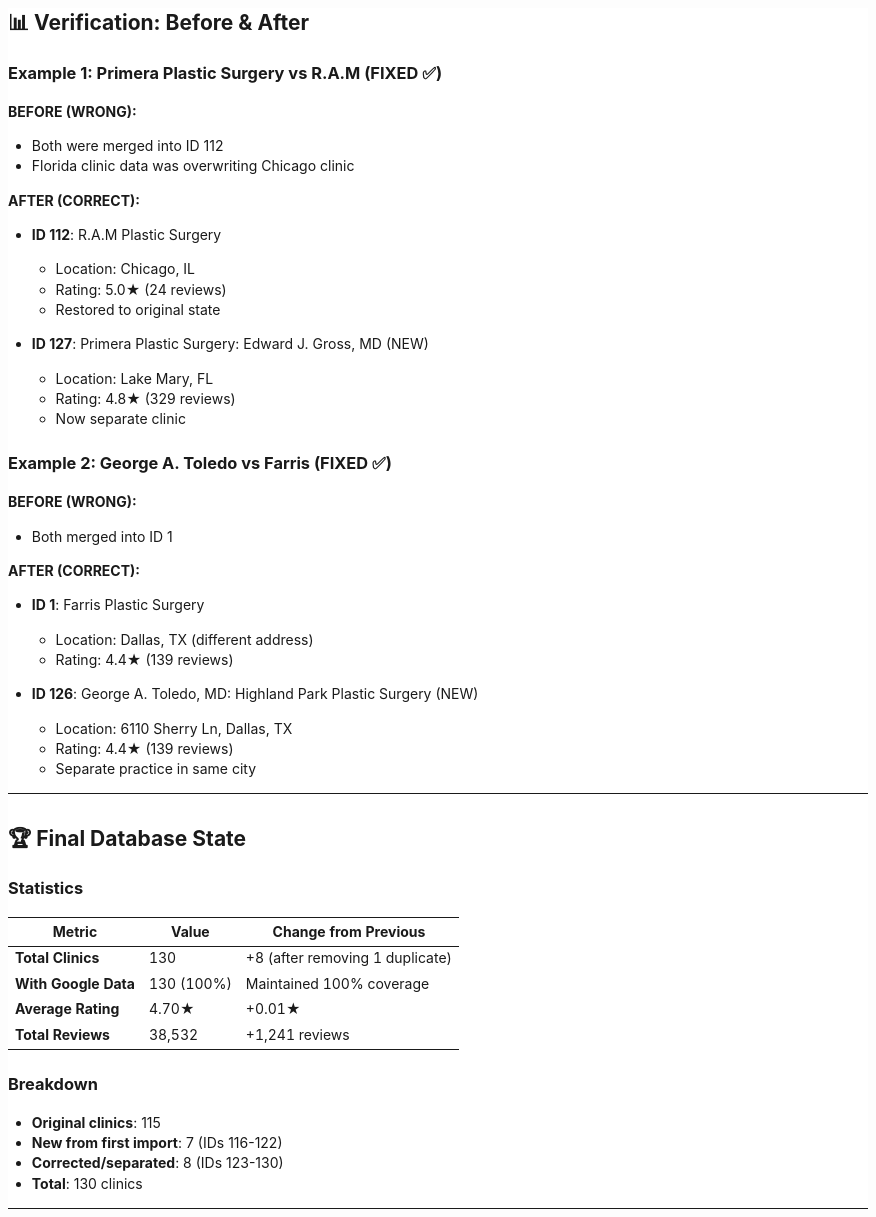 
## 📊 Verification: Before & After

### Example 1: Primera Plastic Surgery vs R.A.M (FIXED ✅)

**BEFORE (WRONG):**
- Both were merged into ID 112
- Florida clinic data was overwriting Chicago clinic

**AFTER (CORRECT):**
- **ID 112**: R.A.M Plastic Surgery
  - Location: Chicago, IL
  - Rating: 5.0★ (24 reviews)
  - Restored to original state

- **ID 127**: Primera Plastic Surgery: Edward J. Gross, MD (NEW)
  - Location: Lake Mary, FL
  - Rating: 4.8★ (329 reviews)
  - Now separate clinic

### Example 2: George A. Toledo vs Farris (FIXED ✅)

**BEFORE (WRONG):**
- Both merged into ID 1

**AFTER (CORRECT):**
- **ID 1**: Farris Plastic Surgery
  - Location: Dallas, TX (different address)
  - Rating: 4.4★ (139 reviews)

- **ID 126**: George A. Toledo, MD: Highland Park Plastic Surgery (NEW)
  - Location: 6110 Sherry Ln, Dallas, TX
  - Rating: 4.4★ (139 reviews)
  - Separate practice in same city

---

## 🏆 Final Database State

### Statistics
| Metric | Value | Change from Previous |
|--------|-------|---------------------|
| **Total Clinics** | 130 | +8 (after removing 1 duplicate) |
| **With Google Data** | 130 (100%) | Maintained 100% coverage |
| **Average Rating** | 4.70★ | +0.01★ |
| **Total Reviews** | 38,532 | +1,241 reviews |

### Breakdown
- **Original clinics**: 115
- **New from first import**: 7 (IDs 116-122)
- **Corrected/separated**: 8 (IDs 123-130)
- **Total**: 130 clinics

---